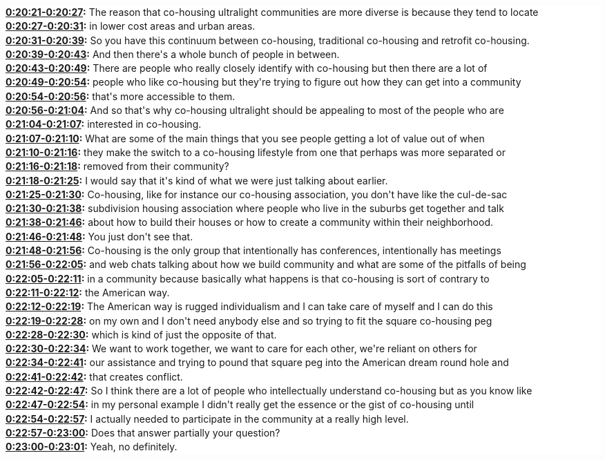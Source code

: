 **[0:20:21-0:20:27](https://regenerativeskills.com/abundantedge-alan-ohashi/#t=0:20:21):**  The reason that co-housing ultralight communities are more diverse is because they tend to locate  
**[0:20:27-0:20:31](https://regenerativeskills.com/abundantedge-alan-ohashi/#t=0:20:27):**  in lower cost areas and urban areas.  
**[0:20:31-0:20:39](https://regenerativeskills.com/abundantedge-alan-ohashi/#t=0:20:31):**  So you have this continuum between co-housing, traditional co-housing and retrofit co-housing.  
**[0:20:39-0:20:43](https://regenerativeskills.com/abundantedge-alan-ohashi/#t=0:20:39):**  And then there's a whole bunch of people in between.  
**[0:20:43-0:20:49](https://regenerativeskills.com/abundantedge-alan-ohashi/#t=0:20:43):**  There are people who really closely identify with co-housing but then there are a lot of  
**[0:20:49-0:20:54](https://regenerativeskills.com/abundantedge-alan-ohashi/#t=0:20:49):**  people who like co-housing but they're trying to figure out how they can get into a community  
**[0:20:54-0:20:56](https://regenerativeskills.com/abundantedge-alan-ohashi/#t=0:20:54):**  that's more accessible to them.  
**[0:20:56-0:21:04](https://regenerativeskills.com/abundantedge-alan-ohashi/#t=0:20:56):**  And so that's why co-housing ultralight should be appealing to most of the people who are  
**[0:21:04-0:21:07](https://regenerativeskills.com/abundantedge-alan-ohashi/#t=0:21:04):**  interested in co-housing.  
**[0:21:07-0:21:10](https://regenerativeskills.com/abundantedge-alan-ohashi/#t=0:21:07):**  What are some of the main things that you see people getting a lot of value out of when  
**[0:21:10-0:21:16](https://regenerativeskills.com/abundantedge-alan-ohashi/#t=0:21:10):**  they make the switch to a co-housing lifestyle from one that perhaps was more separated or  
**[0:21:16-0:21:18](https://regenerativeskills.com/abundantedge-alan-ohashi/#t=0:21:16):**  removed from their community?  
**[0:21:18-0:21:25](https://regenerativeskills.com/abundantedge-alan-ohashi/#t=0:21:18):**  I would say that it's kind of what we were just talking about earlier.  
**[0:21:25-0:21:30](https://regenerativeskills.com/abundantedge-alan-ohashi/#t=0:21:25):**  Co-housing, like for instance our co-housing association, you don't have like the cul-de-sac  
**[0:21:30-0:21:38](https://regenerativeskills.com/abundantedge-alan-ohashi/#t=0:21:30):**  subdivision housing association where people who live in the suburbs get together and talk  
**[0:21:38-0:21:46](https://regenerativeskills.com/abundantedge-alan-ohashi/#t=0:21:38):**  about how to build their houses or how to create a community within their neighborhood.  
**[0:21:46-0:21:48](https://regenerativeskills.com/abundantedge-alan-ohashi/#t=0:21:46):**  You just don't see that.  
**[0:21:48-0:21:56](https://regenerativeskills.com/abundantedge-alan-ohashi/#t=0:21:48):**  Co-housing is the only group that intentionally has conferences, intentionally has meetings  
**[0:21:56-0:22:05](https://regenerativeskills.com/abundantedge-alan-ohashi/#t=0:21:56):**  and web chats talking about how we build community and what are some of the pitfalls of being  
**[0:22:05-0:22:11](https://regenerativeskills.com/abundantedge-alan-ohashi/#t=0:22:05):**  in a community because basically what happens is that co-housing is sort of contrary to  
**[0:22:11-0:22:12](https://regenerativeskills.com/abundantedge-alan-ohashi/#t=0:22:11):**  the American way.  
**[0:22:12-0:22:19](https://regenerativeskills.com/abundantedge-alan-ohashi/#t=0:22:12):**  The American way is rugged individualism and I can take care of myself and I can do this  
**[0:22:19-0:22:28](https://regenerativeskills.com/abundantedge-alan-ohashi/#t=0:22:19):**  on my own and I don't need anybody else and so trying to fit the square co-housing peg  
**[0:22:28-0:22:30](https://regenerativeskills.com/abundantedge-alan-ohashi/#t=0:22:28):**  which is kind of just the opposite of that.  
**[0:22:30-0:22:34](https://regenerativeskills.com/abundantedge-alan-ohashi/#t=0:22:30):**  We want to work together, we want to care for each other, we're reliant on others for  
**[0:22:34-0:22:41](https://regenerativeskills.com/abundantedge-alan-ohashi/#t=0:22:34):**  our assistance and trying to pound that square peg into the American dream round hole and  
**[0:22:41-0:22:42](https://regenerativeskills.com/abundantedge-alan-ohashi/#t=0:22:41):**  that creates conflict.  
**[0:22:42-0:22:47](https://regenerativeskills.com/abundantedge-alan-ohashi/#t=0:22:42):**  So I think there are a lot of people who intellectually understand co-housing but as you know like  
**[0:22:47-0:22:54](https://regenerativeskills.com/abundantedge-alan-ohashi/#t=0:22:47):**  in my personal example I didn't really get the essence or the gist of co-housing until  
**[0:22:54-0:22:57](https://regenerativeskills.com/abundantedge-alan-ohashi/#t=0:22:54):**  I actually needed to participate in the community at a really high level.  
**[0:22:57-0:23:00](https://regenerativeskills.com/abundantedge-alan-ohashi/#t=0:22:57):**  Does that answer partially your question?  
**[0:23:00-0:23:01](https://regenerativeskills.com/abundantedge-alan-ohashi/#t=0:23:00):**  Yeah, no definitely.  
